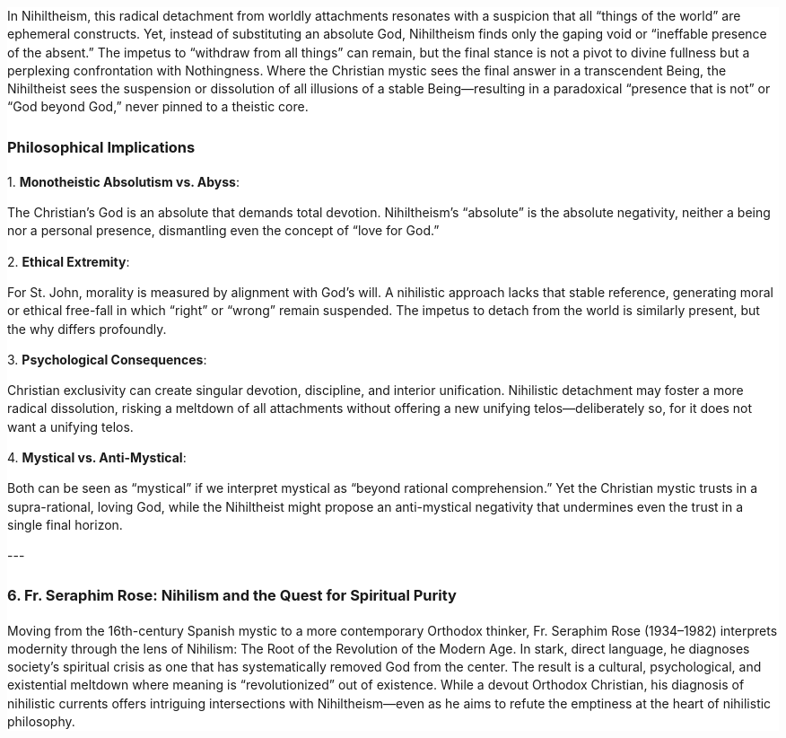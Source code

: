 
In Nihiltheism, this radical detachment from worldly attachments resonates with a suspicion that all “things of the world” are ephemeral constructs. Yet, instead of substituting an absolute God, Nihiltheism finds only the gaping void or “ineffable presence of the absent.” The impetus to “withdraw from all things” can remain, but the final stance is not a pivot to divine fullness but a perplexing confrontation with Nothingness. Where the Christian mystic sees the final answer in a transcendent Being, the Nihiltheist sees the suspension or dissolution of all illusions of a stable Being—resulting in a paradoxical “presence that is not” or “God beyond God,” never pinned to a theistic core.

  

### Philosophical Implications

  

1\. **Monotheistic Absolutism vs. Abyss**:

The Christian’s God is an absolute that demands total devotion. Nihiltheism’s “absolute” is the absolute negativity, neither a being nor a personal presence, dismantling even the concept of “love for God.”

  

  

2\. **Ethical Extremity**:

For St. John, morality is measured by alignment with God’s will. A nihilistic approach lacks that stable reference, generating moral or ethical free-fall in which “right” or “wrong” remain suspended. The impetus to detach from the world is similarly present, but the why differs profoundly.

  

  

3\. **Psychological Consequences**:

Christian exclusivity can create singular devotion, discipline, and interior unification. Nihilistic detachment may foster a more radical dissolution, risking a meltdown of all attachments without offering a new unifying telos—deliberately so, for it does not want a unifying telos.

  

  

4\. **Mystical vs. Anti-Mystical**:

Both can be seen as “mystical” if we interpret mystical as “beyond rational comprehension.” Yet the Christian mystic trusts in a supra-rational, loving God, while the Nihiltheist might propose an anti-mystical negativity that undermines even the trust in a single final horizon.

  

\---

  

### 6\. Fr. Seraphim Rose: Nihilism and the Quest for Spiritual Purity

  

Moving from the 16th-century Spanish mystic to a more contemporary Orthodox thinker, Fr. Seraphim Rose (1934–1982) interprets modernity through the lens of Nihilism: The Root of the Revolution of the Modern Age. In stark, direct language, he diagnoses society’s spiritual crisis as one that has systematically removed God from the center. The result is a cultural, psychological, and existential meltdown where meaning is “revolutionized” out of existence. While a devout Orthodox Christian, his diagnosis of nihilistic currents offers intriguing intersections with Nihiltheism—even as he aims to refute the emptiness at the heart of nihilistic philosophy.
